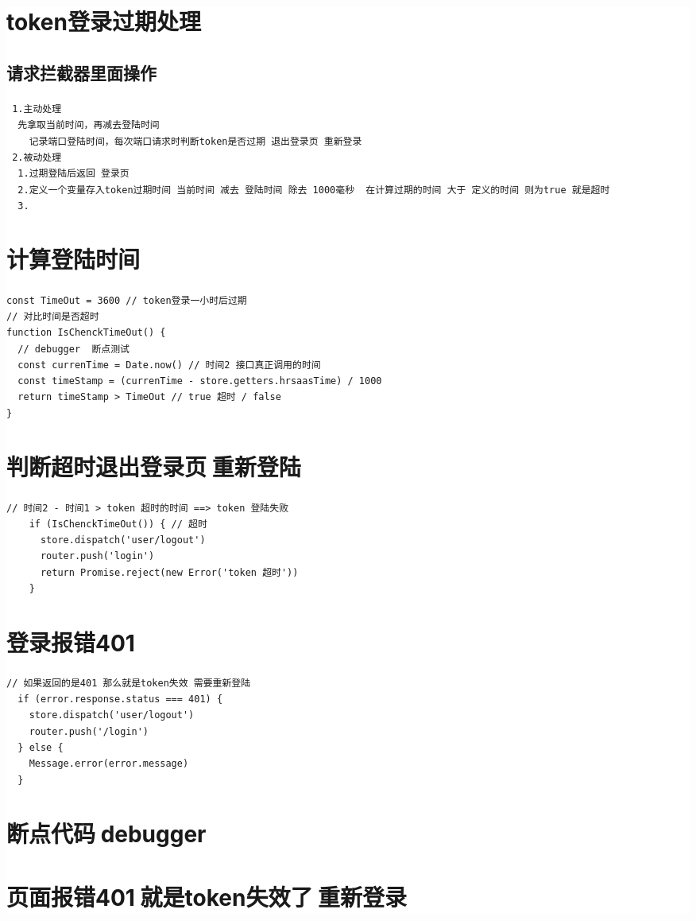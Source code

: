 # token登录过期处理

## 请求拦截器里面操作
```
 1.主动处理 
  先拿取当前时间，再减去登陆时间
    记录端口登陆时间，每次端口请求时判断token是否过期 退出登录页 重新登录
 2.被动处理
  1.过期登陆后返回 登录页
  2.定义一个变量存入token过期时间 当前时间 减去 登陆时间 除去 1000毫秒  在计算过期的时间 大于 定义的时间 则为true 就是超时
  3.
```

#     计算登陆时间
```
const TimeOut = 3600 // token登录一小时后过期
// 对比时间是否超时
function IsChenckTimeOut() {
  // debugger  断点测试
  const currenTime = Date.now() // 时间2 接口真正调用的时间
  const timeStamp = (currenTime - store.getters.hrsaasTime) / 1000
  return timeStamp > TimeOut // true 超时 / false
}
```
#    判断超时退出登录页 重新登陆
```
// 时间2 - 时间1 > token 超时的时间 ==> token 登陆失败
    if (IsChenckTimeOut()) { // 超时
      store.dispatch('user/logout')
      router.push('login')
      return Promise.reject(new Error('token 超时'))
    }
```

# 登录报错401
```
// 如果返回的是401 那么就是token失效 需要重新登陆
  if (error.response.status === 401) {
    store.dispatch('user/logout')
    router.push('/login')
  } else {
    Message.error(error.message)
  }
```



# 断点代码 debugger
# 页面报错401 就是token失效了  重新登录
